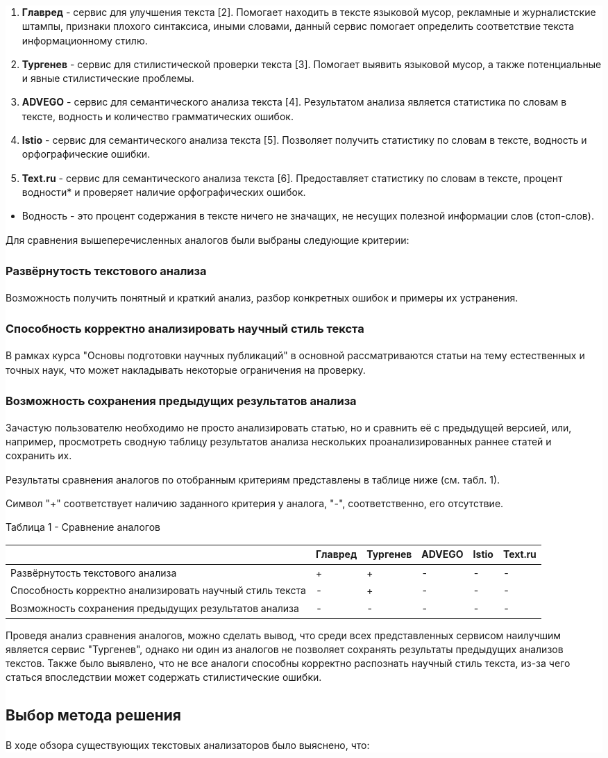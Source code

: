 1. **Главред** - сервис для улучшения текста [2]. Помогает находить в тексте языковой мусор, рекламные и журналистские штампы, признаки плохого синтаксиса, иными словами, данный сервис помогает определить соответствие текста информационному стилю.

2. **Тургенев** - сервис для стилистической проверки текста [3]. Помогает выявить языковой мусор, а также потенциальные и явные стилистические проблемы.

3. **ADVEGO** - сервис для семантического анализа текста [4]. Результатом анализа является статистика по словам в тексте, водность и количество грамматических ошибок.

4. **Istio** - сервис для семантического анализа текста [5]. Позволяет получить статистику по словам в тексте, водность и орфографические ошибки.

5. **Text.ru** - сервис для семантического анализа текста [6]. Предоставляет статистику по словам в тексте, процент водности* и проверяет наличие орфографических ошибок.

* Водность - это процент содержания в тексте ничего не значащих, не несущих полезной информации слов (стоп-слов).

Для сравнения вышеперечисленных аналогов были выбраны следующие критерии:

### Развёрнутость текстового анализа
Возможность получить понятный и краткий анализ, разбор конкретных ошибок и примеры их устранения.

### Способность корректно анализировать научный стиль текста
В рамках курса "Основы подготовки научных публикаций" в основной рассматриваются статьи на тему естественных и точных наук, что может накладывать некоторые ограничения на проверку.

### Возможность сохранения предыдущих результатов анализа
Зачастую пользователю необходимо не просто анализировать статью, но и сравнить её с предыдущей версией, или, например, просмотреть сводную таблицу результатов анализа нескольких проанализированных раннее статей и сохранить их.

Результаты сравнения аналогов по отобранным критериям представлены в таблице ниже (см. табл. 1).

Символ "+" соответствует наличию заданного критерия у аналога, "-", соответственно, его отсутствие.

Таблица 1 - Сравнение аналогов

|                                                               |  Главред  |  Тургенев  |  ADVEGO  |  Istio  | Text.ru  |
| ------------------------------------------------------------- | --------- | ---------- | -------- | ------- | -------- |
| Развёрнутость текстового анализа                              |     +     |      +     |     -    |    -    |     -    |
| Способность корректно анализировать научный стиль текста      |     -     |      +     |     -    |    -    |     -    |
| Возможность сохранения предыдущих результатов анализа         |     -     |      -     |     -    |    -    |     -    |

Проведя анализ сравнения аналогов, можно сделать вывод, что среди всех представленных сервисом наилучшим является сервис "Тургенев", однако ни один из аналогов не позволяет сохранять результаты предыдущих анализов текстов. Также было выявлено, что не все аналоги способны корректно распознать научный стиль текста, из-за чего статься впоследствии может содержать стилистические ошибки.


## Выбор метода решения
В ходе обзора существующих текстовых анализаторов было выяснено, что:
